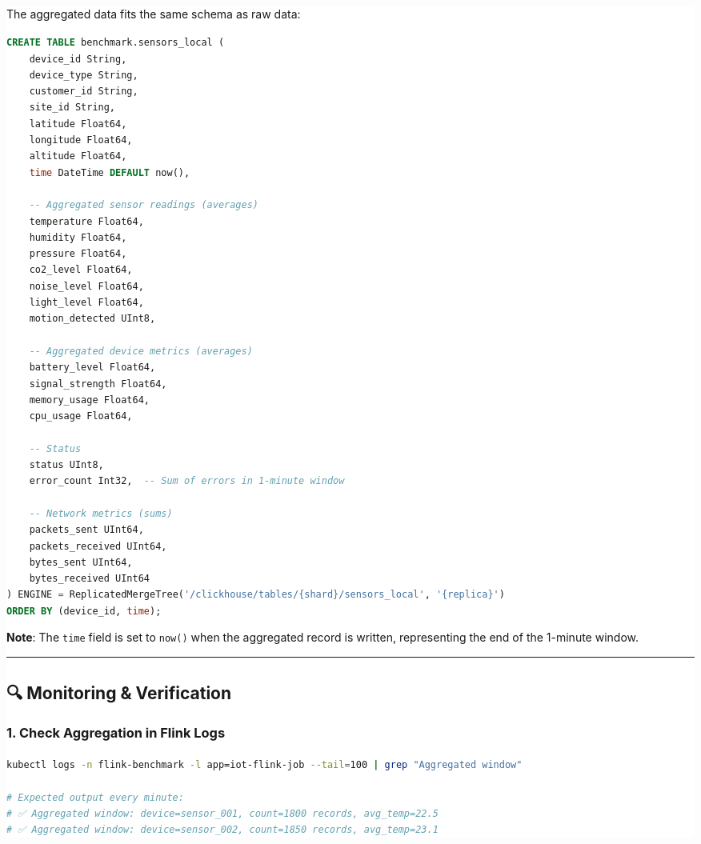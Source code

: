 The aggregated data fits the same schema as raw data:

```sql
CREATE TABLE benchmark.sensors_local (
    device_id String,
    device_type String,
    customer_id String,
    site_id String,
    latitude Float64,
    longitude Float64,
    altitude Float64,
    time DateTime DEFAULT now(),
    
    -- Aggregated sensor readings (averages)
    temperature Float64,
    humidity Float64,
    pressure Float64,
    co2_level Float64,
    noise_level Float64,
    light_level Float64,
    motion_detected UInt8,
    
    -- Aggregated device metrics (averages)
    battery_level Float64,
    signal_strength Float64,
    memory_usage Float64,
    cpu_usage Float64,
    
    -- Status
    status UInt8,
    error_count Int32,  -- Sum of errors in 1-minute window
    
    -- Network metrics (sums)
    packets_sent UInt64,
    packets_received UInt64,
    bytes_sent UInt64,
    bytes_received UInt64
) ENGINE = ReplicatedMergeTree('/clickhouse/tables/{shard}/sensors_local', '{replica}')
ORDER BY (device_id, time);
```

**Note**: The `time` field is set to `now()` when the aggregated record is written, representing the end of the 1-minute window.

---

## 🔍 Monitoring & Verification

### 1. Check Aggregation in Flink Logs
```bash
kubectl logs -n flink-benchmark -l app=iot-flink-job --tail=100 | grep "Aggregated window"

# Expected output every minute:
# ✅ Aggregated window: device=sensor_001, count=1800 records, avg_temp=22.5
# ✅ Aggregated window: device=sensor_002, count=1850 records, avg_temp=23.1
```
